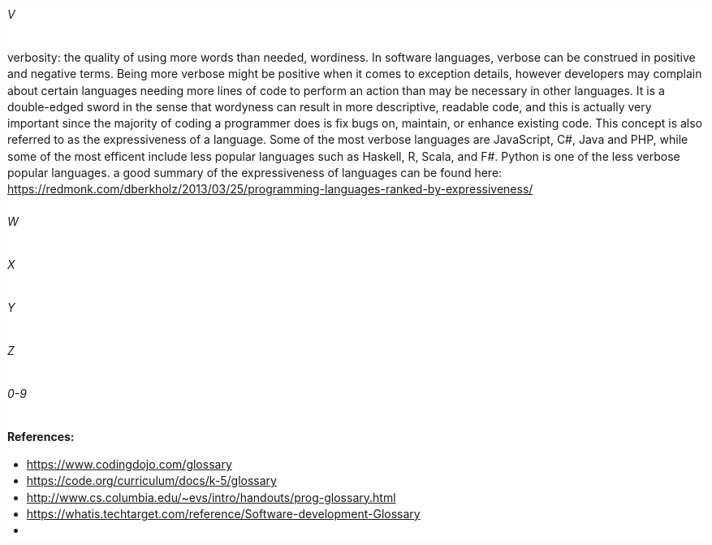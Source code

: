 
###### V

verbosity:  the quality of using more words than needed, wordiness.  In software languages, verbose can be construed in positive and negative terms.  Being more verbose might be positive when it comes to exception details, however developers may complain about certain languages needing more lines of code to perform an action than may be necessary in other languages.  It is a double-edged sword in the sense that wordyness can result in more descriptive, readable code, and this is actually very important since the majority of coding a programmer does is fix bugs on, maintain, or enhance existing code.  This concept is also referred to as the expressiveness of a language.  Some of the most verbose languages are JavaScript, C#, Java and PHP, while some of the most efficent include less popular languages such as Haskell, R, Scala, and F#.  Python is one of the less verbose popular languages.  a good summary of the expressiveness of languages can be found here:  https://redmonk.com/dberkholz/2013/03/25/programming-languages-ranked-by-expressiveness/ 



###### W


###### X


###### Y


###### Z


###### 0-9 




**References:**
* https://www.codingdojo.com/glossary
* https://code.org/curriculum/docs/k-5/glossary
* http://www.cs.columbia.edu/~evs/intro/handouts/prog-glossary.html
* https://whatis.techtarget.com/reference/Software-development-Glossary
* 